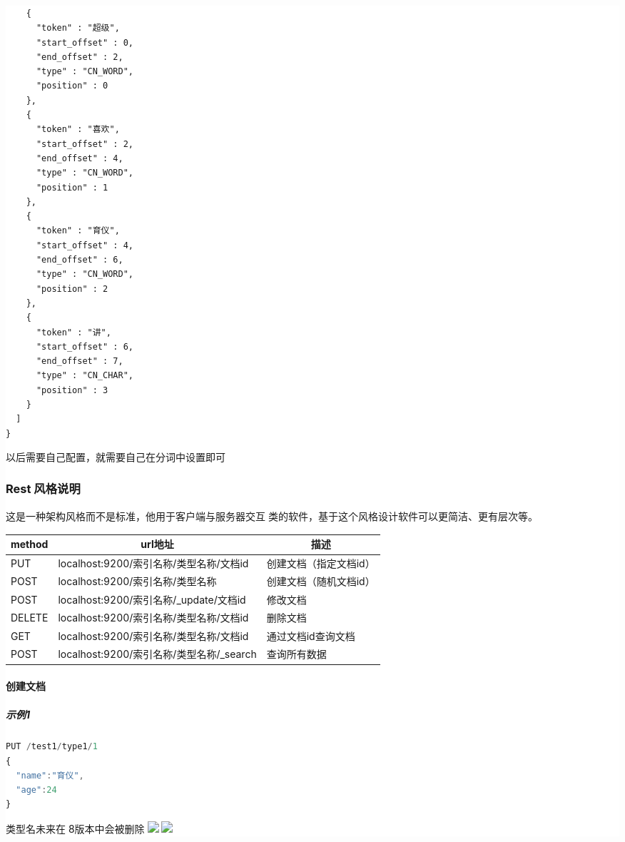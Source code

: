 ```
    {
      "token" : "超级",
      "start_offset" : 0,
      "end_offset" : 2,
      "type" : "CN_WORD",
      "position" : 0
    },
    {
      "token" : "喜欢",
      "start_offset" : 2,
      "end_offset" : 4,
      "type" : "CN_WORD",
      "position" : 1
    },
    {
      "token" : "育仪",
      "start_offset" : 4,
      "end_offset" : 6,
      "type" : "CN_WORD",
      "position" : 2
    },
    {
      "token" : "讲",
      "start_offset" : 6,
      "end_offset" : 7,
      "type" : "CN_CHAR",
      "position" : 3
    }
  ]
}
```
以后需要自己配置，就需要自己在分词中设置即可

### Rest 风格说明
这是一种架构风格而不是标准，他用于客户端与服务器交互 类的软件，基于这个风格设计软件可以更简洁、更有层次等。


| method | url地址 | 描述 |
| --- | --- | --- |
| PUT | localhost:9200/索引名称/类型名称/文档id | 创建文档（指定文档id） |
| POST | localhost:9200/索引名称/类型名称 | 创建文档（随机文档id） |
| POST | localhost:9200/索引名称/_update/文档id  | 修改文档 |
| DELETE | localhost:9200/索引名称/类型名称/文档id | 删除文档 |
| GET | localhost:9200/索引名称/类型名称/文档id | 通过文档id查询文档 |
| POST | localhost:9200/索引名称/类型名称/_search | 查询所有数据 |


#### 创建文档 
##### 示例1
```js
PUT /test1/type1/1
{
  "name":"育仪",
  "age":24
}
```
类型名未来在 8版本中会被删除
![](https://fe.che300.com/easymock/upload/2020/09/22/a6e7b806699a88d9a1b5e10e698e8bf6.png)
![](https://fe.che300.com/easymock/upload/2020/09/22/a87e54c98a5ec7d2cde0d26ebc9250c6.png)